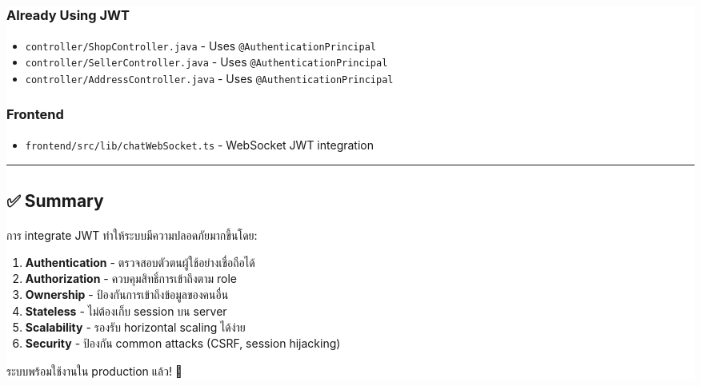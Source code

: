### Already Using JWT
- `controller/ShopController.java` - Uses `@AuthenticationPrincipal`
- `controller/SellerController.java` - Uses `@AuthenticationPrincipal`
- `controller/AddressController.java` - Uses `@AuthenticationPrincipal`

### Frontend
- `frontend/src/lib/chatWebSocket.ts` - WebSocket JWT integration

---

## ✅ Summary

การ integrate JWT ทำให้ระบบมีความปลอดภัยมากขึ้นโดย:

1. **Authentication** - ตรวจสอบตัวตนผู้ใช้อย่างเชื่อถือได้
2. **Authorization** - ควบคุมสิทธิ์การเข้าถึงตาม role
3. **Ownership** - ป้องกันการเข้าถึงข้อมูลของคนอื่น
4. **Stateless** - ไม่ต้องเก็บ session บน server
5. **Scalability** - รองรับ horizontal scaling ได้ง่าย
6. **Security** - ป้องกัน common attacks (CSRF, session hijacking)

ระบบพร้อมใช้งานใน production แล้ว! 🚀
